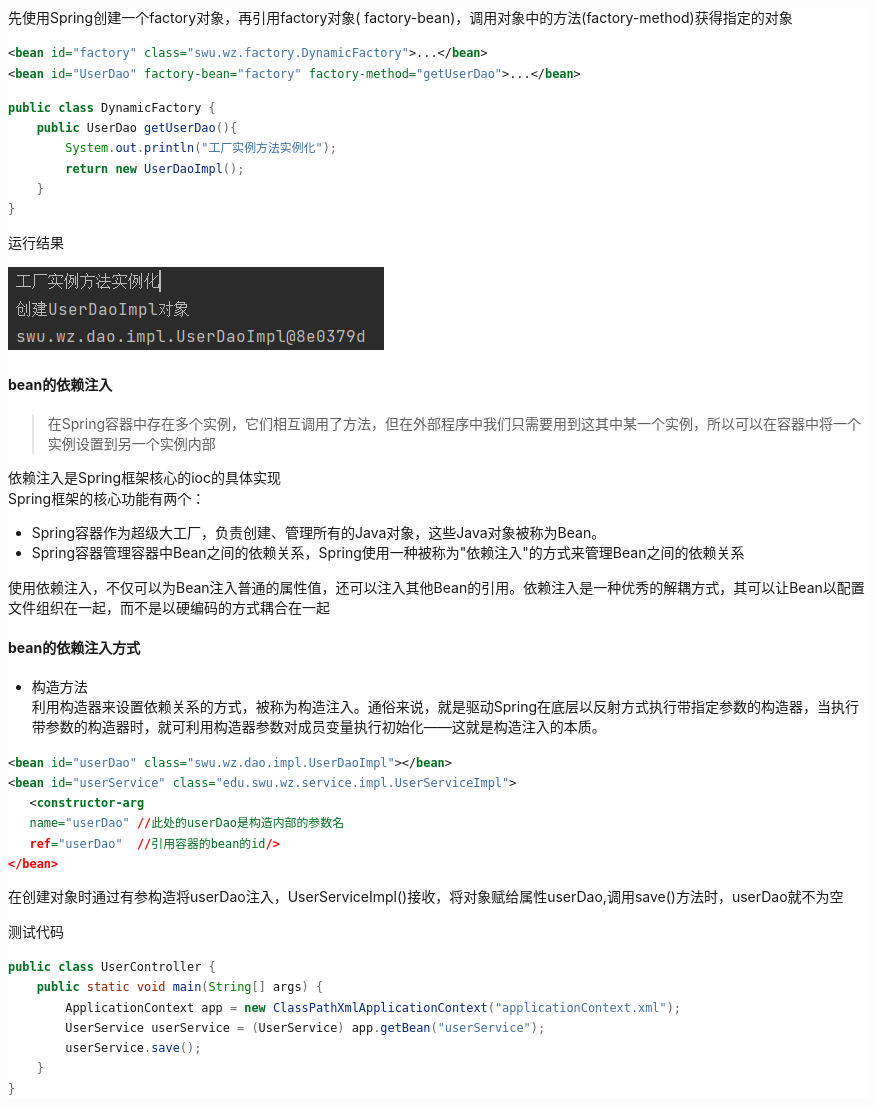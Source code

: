 先使用Spring创建一个factory对象，再引用factory对象( factory-bean)，调用对象中的方法(factory-method)获得指定的对象

```xml
<bean id="factory" class="swu.wz.factory.DynamicFactory">...</bean>
<bean id="UserDao" factory-bean="factory" factory-method="getUserDao">...</bean>
```

```java
public class DynamicFactory {
    public UserDao getUserDao(){
        System.out.println("工厂实例方法实例化");
        return new UserDaoImpl();
    }
}
```

运行结果

![工厂实例方法实例化](img/ssm/dynamicfactory.png)

#### bean的依赖注入

>在Spring容器中存在多个实例，它们相互调用了方法，但在外部程序中我们只需要用到这其中某一个实例，所以可以在容器中将一个实例设置到另一个实例内部  

依赖注入是Spring框架核心的ioc的具体实现  
Spring框架的核心功能有两个：

- Spring容器作为超级大工厂，负责创建、管理所有的Java对象，这些Java对象被称为Bean。
- Spring容器管理容器中Bean之间的依赖关系，Spring使用一种被称为"依赖注入"的方式来管理Bean之间的依赖关系

使用依赖注入，不仅可以为Bean注入普通的属性值，还可以注入其他Bean的引用。依赖注入是一种优秀的解耦方式，其可以让Bean以配置文件组织在一起，而不是以硬编码的方式耦合在一起

#### bean的依赖注入方式

- 构造方法  
利用构造器来设置依赖关系的方式，被称为构造注入。通俗来说，就是驱动Spring在底层以反射方式执行带指定参数的构造器，当执行带参数的构造器时，就可利用构造器参数对成员变量执行初始化——这就是构造注入的本质。

```XML
<bean id="userDao" class="swu.wz.dao.impl.UserDaoImpl"></bean>
<bean id="userService" class="edu.swu.wz.service.impl.UserServiceImpl">
   <constructor-arg 
   name="userDao" //此处的userDao是构造内部的参数名
   ref="userDao"  //引用容器的bean的id/>
</bean>
```

在创建对象时通过有参构造将userDao注入，UserServiceImpl()接收，将对象赋给属性userDao,调用save()方法时，userDao就不为空

测试代码

```java
public class UserController {
    public static void main(String[] args) {
        ApplicationContext app = new ClassPathXmlApplicationContext("applicationContext.xml");
        UserService userService = (UserService) app.getBean("userService");
        userService.save();
    }
}
```
